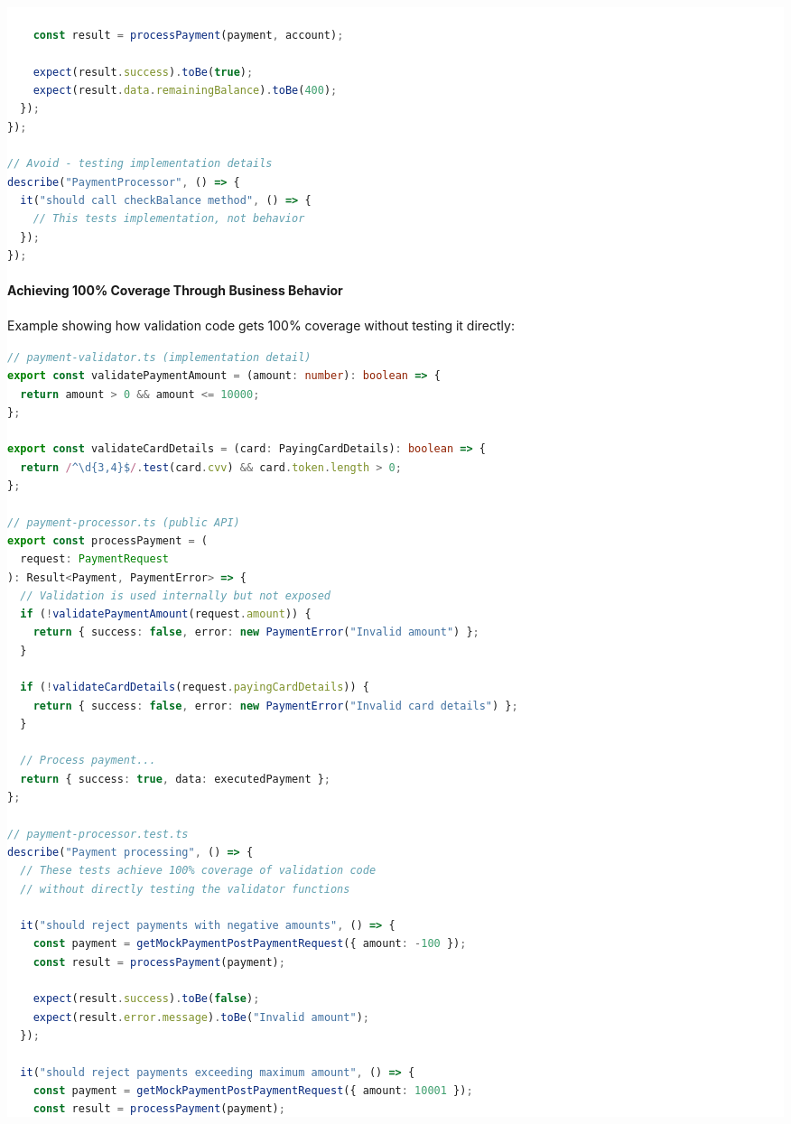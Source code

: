 ```typescript

    const result = processPayment(payment, account);

    expect(result.success).toBe(true);
    expect(result.data.remainingBalance).toBe(400);
  });
});

// Avoid - testing implementation details
describe("PaymentProcessor", () => {
  it("should call checkBalance method", () => {
    // This tests implementation, not behavior
  });
});
```

#### Achieving 100% Coverage Through Business Behavior

Example showing how validation code gets 100% coverage without testing it directly:

```typescript
// payment-validator.ts (implementation detail)
export const validatePaymentAmount = (amount: number): boolean => {
  return amount > 0 && amount <= 10000;
};

export const validateCardDetails = (card: PayingCardDetails): boolean => {
  return /^\d{3,4}$/.test(card.cvv) && card.token.length > 0;
};

// payment-processor.ts (public API)
export const processPayment = (
  request: PaymentRequest
): Result<Payment, PaymentError> => {
  // Validation is used internally but not exposed
  if (!validatePaymentAmount(request.amount)) {
    return { success: false, error: new PaymentError("Invalid amount") };
  }

  if (!validateCardDetails(request.payingCardDetails)) {
    return { success: false, error: new PaymentError("Invalid card details") };
  }

  // Process payment...
  return { success: true, data: executedPayment };
};

// payment-processor.test.ts
describe("Payment processing", () => {
  // These tests achieve 100% coverage of validation code
  // without directly testing the validator functions

  it("should reject payments with negative amounts", () => {
    const payment = getMockPaymentPostPaymentRequest({ amount: -100 });
    const result = processPayment(payment);

    expect(result.success).toBe(false);
    expect(result.error.message).toBe("Invalid amount");
  });

  it("should reject payments exceeding maximum amount", () => {
    const payment = getMockPaymentPostPaymentRequest({ amount: 10001 });
    const result = processPayment(payment);

```